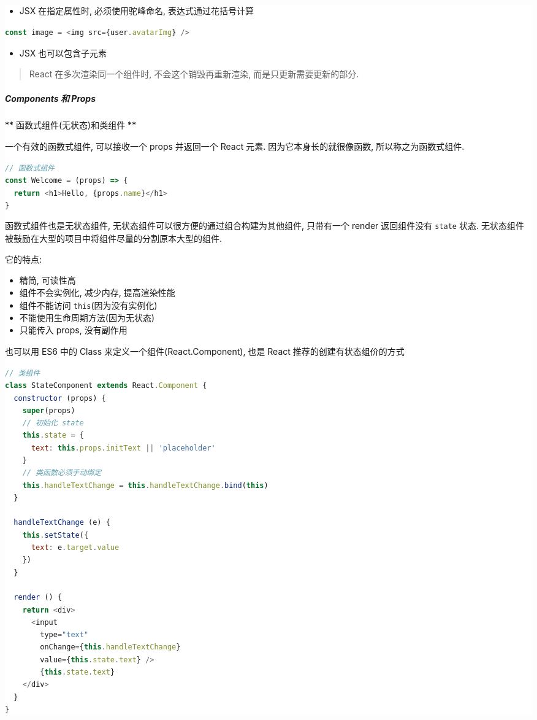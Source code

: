 - JSX 在指定属性时, 必须使用驼峰命名, 表达式通过花括号计算

```js
const image = <img src={user.avatarImg} />
```

- JSX 也可以包含子元素

> React 在多次渲染同一个组件时, 不会这个销毁再重新渲染, 而是只更新需要更新的部分.

##### Components 和 Props

** 函数式组件(无状态)和类组件 **

一个有效的函数式组件, 可以接收一个 props 并返回一个 React 元素. 因为它本身长的就很像函数, 所以称之为函数式组件.

```js
// 函数式组件
const Welcome = (props) => {
  return <h1>Hello, {props.name}</h1>
}
```

函数式组件也是无状态组件, 无状态组件可以很方便的通过组合构建为其他组件, 只带有一个 render 返回组件没有 `state` 状态.
无状态组件被鼓励在大型的项目中将组件尽量的分割原本大型的组件.

它的特点:

- 精简, 可读性高
- 组件不会实例化, 减少内存, 提高渲染性能
- 组件不能访问 `this`(因为没有实例化)
- 不能使用生命周期方法(因为无状态)
- 只能传入 props, 没有副作用

也可以用 ES6 中的 Class 来定义一个组件(React.Component), 也是 React 推荐的创建有状态组价的方式

```js
// 类组件
class StateComponent extends React.Component {
  constructor (props) {
    super(props)
    // 初始化 state
    this.state = {
      text: this.props.initText || 'placeholder'
    }
    // 类函数必须手动绑定
    this.handleTextChange = this.handleTextChange.bind(this)
  }

  handleTextChange (e) {
    this.setState({
      text: e.target.value
    })
  }

  render () {
    return <div>
      <input
        type="text"
        onChange={this.handleTextChange}
        value={this.state.text} />
        {this.state.text}
    </div>
  }
}
```
